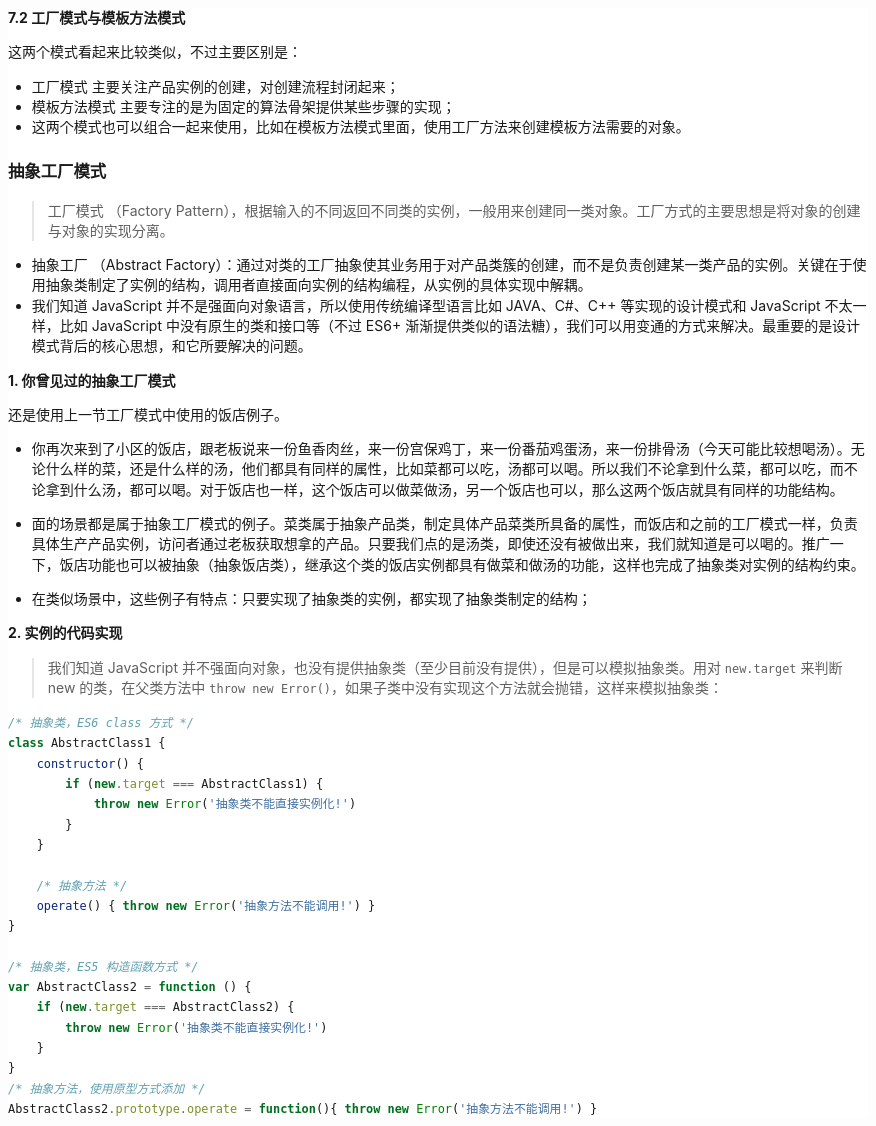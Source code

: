 **7.2 工厂模式与模板方法模式**

这两个模式看起来比较类似，不过主要区别是：

*  工厂模式 主要关注产品实例的创建，对创建流程封闭起来；
*  模板方法模式 主要专注的是为固定的算法骨架提供某些步骤的实现；
*  这两个模式也可以组合一起来使用，比如在模板方法模式里面，使用工厂方法来创建模板方法需要的对象。

###  抽象工厂模式

>工厂模式 （Factory Pattern），根据输入的不同返回不同类的实例，一般用来创建同一类对象。工厂方式的主要思想是将对象的创建与对象的实现分离。

*  抽象工厂 （Abstract Factory）：通过对类的工厂抽象使其业务用于对产品类簇的创建，而不是负责创建某一类产品的实例。关键在于使用抽象类制定了实例的结构，调用者直接面向实例的结构编程，从实例的具体实现中解耦。
*  我们知道 JavaScript 并不是强面向对象语言，所以使用传统编译型语言比如 JAVA、C#、C++ 等实现的设计模式和 JavaScript 不太一样，比如 JavaScript 中没有原生的类和接口等（不过 ES6+ 渐渐提供类似的语法糖），我们可以用变通的方式来解决。最重要的是设计模式背后的核心思想，和它所要解决的问题。

**1. 你曾见过的抽象工厂模式**

还是使用上一节工厂模式中使用的饭店例子。

*  你再次来到了小区的饭店，跟老板说来一份鱼香肉丝，来一份宫保鸡丁，来一份番茄鸡蛋汤，来一份排骨汤（今天可能比较想喝汤）。无论什么样的菜，还是什么样的汤，他们都具有同样的属性，比如菜都可以吃，汤都可以喝。所以我们不论拿到什么菜，都可以吃，而不论拿到什么汤，都可以喝。对于饭店也一样，这个饭店可以做菜做汤，另一个饭店也可以，那么这两个饭店就具有同样的功能结构。

*  面的场景都是属于抽象工厂模式的例子。菜类属于抽象产品类，制定具体产品菜类所具备的属性，而饭店和之前的工厂模式一样，负责具体生产产品实例，访问者通过老板获取想拿的产品。只要我们点的是汤类，即使还没有被做出来，我们就知道是可以喝的。推广一下，饭店功能也可以被抽象（抽象饭店类），继承这个类的饭店实例都具有做菜和做汤的功能，这样也完成了抽象类对实例的结构约束。

*  在类似场景中，这些例子有特点：只要实现了抽象类的实例，都实现了抽象类制定的结构；

**2. 实例的代码实现**

>我们知道 JavaScript 并不强面向对象，也没有提供抽象类（至少目前没有提供），但是可以模拟抽象类。用对 `new.target` 来判断 new 的类，在父类方法中 `throw new Error()`，如果子类中没有实现这个方法就会抛错，这样来模拟抽象类：

```javascript
/* 抽象类，ES6 class 方式 */
class AbstractClass1 {
    constructor() {
        if (new.target === AbstractClass1) {
            throw new Error('抽象类不能直接实例化!')
        }
    }

    /* 抽象方法 */
    operate() { throw new Error('抽象方法不能调用!') }
}

/* 抽象类，ES5 构造函数方式 */
var AbstractClass2 = function () {
    if (new.target === AbstractClass2) {
        throw new Error('抽象类不能直接实例化!')
    }
}
/* 抽象方法，使用原型方式添加 */
AbstractClass2.prototype.operate = function(){ throw new Error('抽象方法不能调用!') }
```
